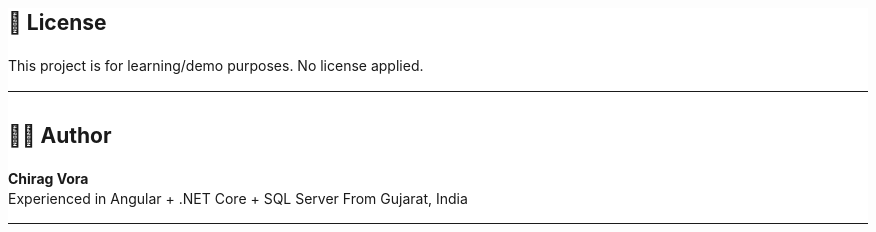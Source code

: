 
## 📃 License

This project is for learning/demo purposes. No license applied.

---

## 🙋‍♂️ Author

**Chirag Vora**  
Experienced in Angular + .NET Core  + SQL Server
From Gujarat, India

---
